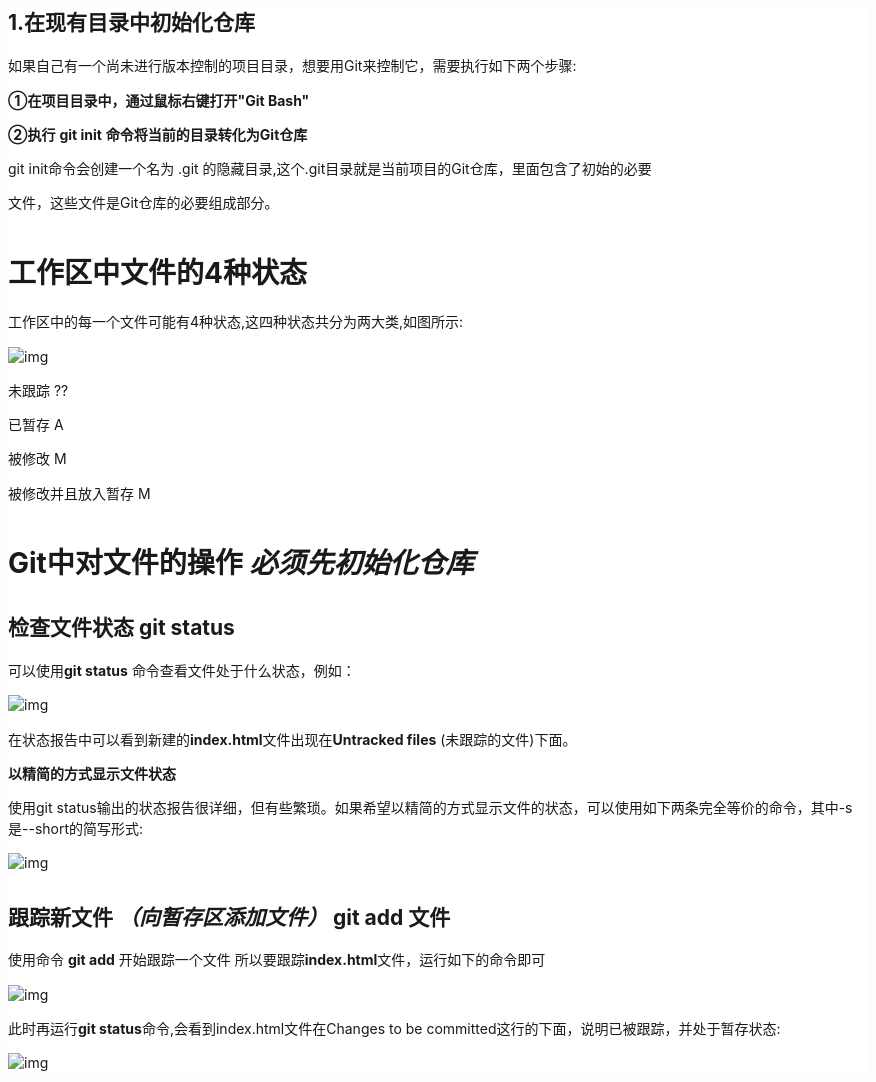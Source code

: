 ## 1.在现有目录中初始化仓库

如果自己有一个尚未进行版本控制的项目目录，想要用Git来控制它，需要执行如下两个步骤:

**①在项目目录中，通过鼠标右键打开"****Git Bash****"**

**②执行**  **git init**  **命令将当前的目录转化为Git仓库**



git init命令会创建一个名为 .git 的隐藏目录,这个.git目录就是当前项目的Git仓库，里面包含了初始的必要

文件，这些文件是Git仓库的必要组成部分。

# 工作区中文件的4种状态

工作区中的每一个文件可能有4种状态,这四种状态共分为两大类,如图所示:

![img](https://found-img-blog.oss-cn-hangzhou.aliyuncs.com/img/1655536027484-d2c17c61-7fce-4532-a47d-a2cf89550de5.png)

未跟踪	??

已暂存  	A

被修改	M

被修改并且放入暂存	M 

# Git中对文件的操作  *必须先初始化仓库*

## 检查文件状态  **git status**

可以使用**git status** 命令查看文件处于什么状态，例如：

![img](https://found-img-blog.oss-cn-hangzhou.aliyuncs.com/img/1655536242631-7e6024cf-3551-46e6-a1af-c197aa7d0427.png)

在状态报告中可以看到新建的**index.html**文件出现在**Untracked files** (未跟踪的文件)下面。



**以精简的方式显示文件状态**

使用git status输出的状态报告很详细，但有些繁琐。如果希望以精简的方式显示文件的状态，可以使用如下两条完全等价的命令，其中-s是--short的简写形式:

![img](https://found-img-blog.oss-cn-hangzhou.aliyuncs.com/img/1655536349500-52f5969f-2a0a-432d-983c-b128289b4b69.png)

## 跟踪新文件  *（向暂存区添加文件）* **git add 文件**

使用命令 **git add** 开始跟踪一个文件 所以要跟踪**index.html**文件，运行如下的命令即可

![img](https://found-img-blog.oss-cn-hangzhou.aliyuncs.com/img/1655536474765-050a37a1-b18d-4eeb-ad43-182702bf06f0.png)

此时再运行**git status**命令,会看到index.html文件在Changes to be committed这行的下面，说明已被跟踪，并处于暂存状态:

![img](https://found-img-blog.oss-cn-hangzhou.aliyuncs.com/img/1655536517820-ce82dd36-123e-4949-8082-6c9c42cc0873.png)
